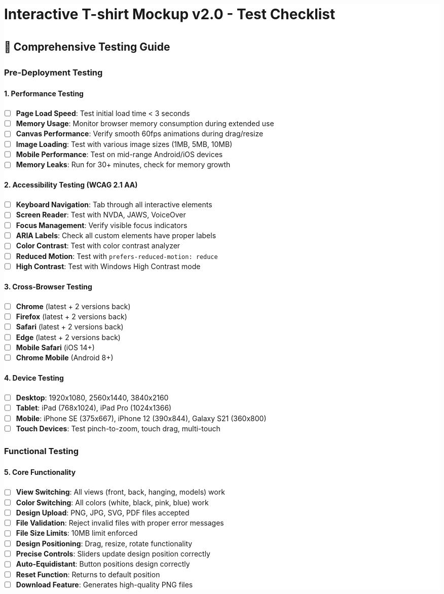 # Interactive T-shirt Mockup v2.0 - Test Checklist

## 🧪 Comprehensive Testing Guide

### Pre-Deployment Testing

#### 1. **Performance Testing**
- [ ] **Page Load Speed**: Test initial load time < 3 seconds
- [ ] **Memory Usage**: Monitor browser memory consumption during extended use
- [ ] **Canvas Performance**: Verify smooth 60fps animations during drag/resize
- [ ] **Image Loading**: Test with various image sizes (1MB, 5MB, 10MB)
- [ ] **Mobile Performance**: Test on mid-range Android/iOS devices
- [ ] **Memory Leaks**: Run for 30+ minutes, check for memory growth

#### 2. **Accessibility Testing (WCAG 2.1 AA)**
- [ ] **Keyboard Navigation**: Tab through all interactive elements
- [ ] **Screen Reader**: Test with NVDA, JAWS, VoiceOver
- [ ] **Focus Management**: Verify visible focus indicators
- [ ] **ARIA Labels**: Check all custom elements have proper labels
- [ ] **Color Contrast**: Test with color contrast analyzer
- [ ] **Reduced Motion**: Test with `prefers-reduced-motion: reduce`
- [ ] **High Contrast**: Test with Windows High Contrast mode

#### 3. **Cross-Browser Testing**
- [ ] **Chrome** (latest + 2 versions back)
- [ ] **Firefox** (latest + 2 versions back)
- [ ] **Safari** (latest + 2 versions back)
- [ ] **Edge** (latest + 2 versions back)
- [ ] **Mobile Safari** (iOS 14+)
- [ ] **Chrome Mobile** (Android 8+)

#### 4. **Device Testing**
- [ ] **Desktop**: 1920x1080, 2560x1440, 3840x2160
- [ ] **Tablet**: iPad (768x1024), iPad Pro (1024x1366)
- [ ] **Mobile**: iPhone SE (375x667), iPhone 12 (390x844), Galaxy S21 (360x800)
- [ ] **Touch Devices**: Test pinch-to-zoom, touch drag, multi-touch

### Functional Testing

#### 5. **Core Functionality**
- [ ] **View Switching**: All views (front, back, hanging, models) work
- [ ] **Color Switching**: All colors (white, black, pink, blue) work
- [ ] **Design Upload**: PNG, JPG, SVG, PDF files accepted
- [ ] **File Validation**: Reject invalid files with proper error messages
- [ ] **File Size Limits**: 10MB limit enforced
- [ ] **Design Positioning**: Drag, resize, rotate functionality
- [ ] **Precise Controls**: Sliders update design position correctly
- [ ] **Auto-Equidistant**: Button positions design correctly
- [ ] **Reset Function**: Returns to default position
- [ ] **Download Feature**: Generates high-quality PNG files
